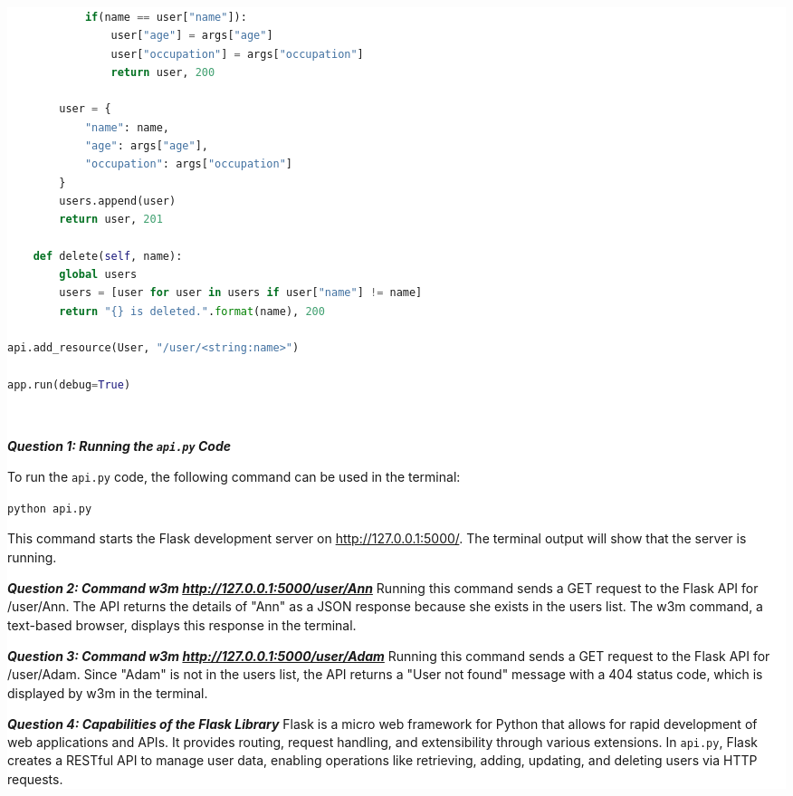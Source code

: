 ```python
            if(name == user["name"]):
                user["age"] = args["age"]
                user["occupation"] = args["occupation"]
                return user, 200
        
        user = {
            "name": name,
            "age": args["age"],
            "occupation": args["occupation"]
        }
        users.append(user)
        return user, 201
 
    def delete(self, name):
        global users
        users = [user for user in users if user["name"] != name]
        return "{} is deleted.".format(name), 200
      
api.add_resource(User, "/user/<string:name>")
 
app.run(debug=True)
```
</br>

___Question 1: Running the `api.py` Code___

To run the `api.py` code, the following command can be used in the terminal:

```bash
python api.py
```

This command starts the Flask development server on http://127.0.0.1:5000/. The terminal output will show that the server is running.
</br>

___Question 2: Command w3m http://127.0.0.1:5000/user/Ann___
Running this command sends a GET request to the Flask API for /user/Ann. The API returns the details of "Ann" as a JSON response because she exists in the users list. The w3m command, a text-based browser, displays this response in the terminal.
</br>

___Question 3: Command w3m http://127.0.0.1:5000/user/Adam___
Running this command sends a GET request to the Flask API for /user/Adam. Since "Adam" is not in the users list, the API returns a "User not found" message with a 404 status code, which is displayed by w3m in the terminal.
</br>

___Question 4: Capabilities of the Flask Library___
Flask is a micro web framework for Python that allows for rapid development of web applications and APIs. It provides routing, request handling, and extensibility through various extensions. In `api.py`, Flask creates a RESTful API to manage user data, enabling operations like retrieving, adding, updating, and deleting users via HTTP requests.

